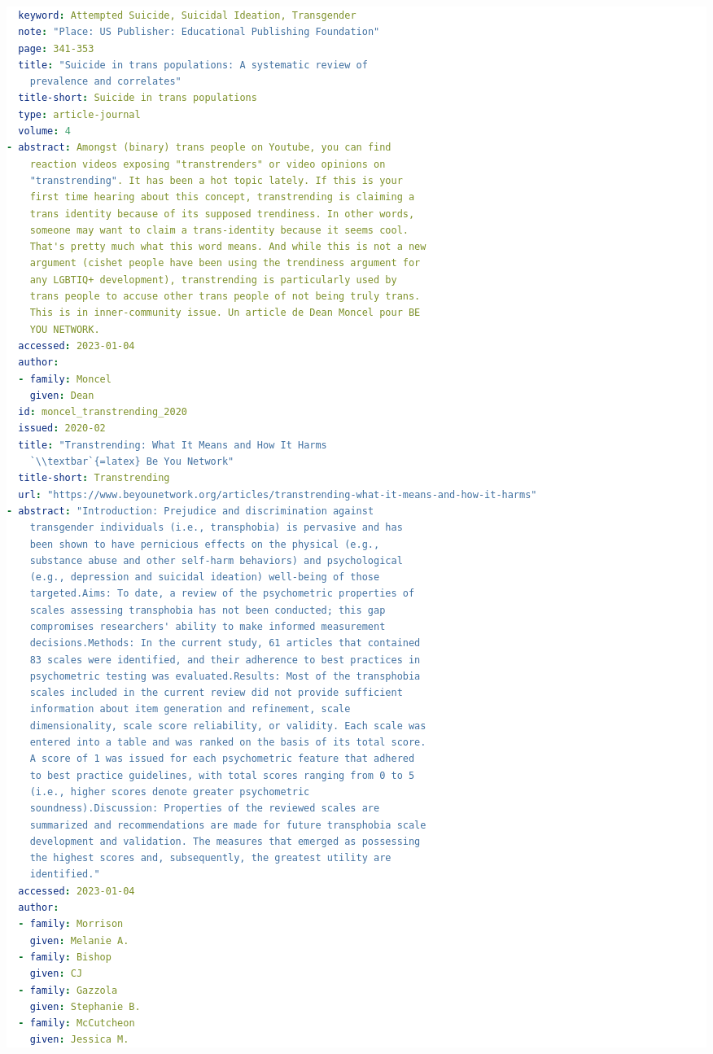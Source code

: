 ```yaml
  keyword: Attempted Suicide, Suicidal Ideation, Transgender
  note: "Place: US Publisher: Educational Publishing Foundation"
  page: 341-353
  title: "Suicide in trans populations: A systematic review of
    prevalence and correlates"
  title-short: Suicide in trans populations
  type: article-journal
  volume: 4
- abstract: Amongst (binary) trans people on Youtube, you can find
    reaction videos exposing "transtrenders" or video opinions on
    "transtrending". It has been a hot topic lately. If this is your
    first time hearing about this concept, transtrending is claiming a
    trans identity because of its supposed trendiness. In other words,
    someone may want to claim a trans-identity because it seems cool.
    That's pretty much what this word means. And while this is not a new
    argument (cishet people have been using the trendiness argument for
    any LGBTIQ+ development), transtrending is particularly used by
    trans people to accuse other trans people of not being truly trans.
    This is in inner-community issue. Un article de Dean Moncel pour BE
    YOU NETWORK.
  accessed: 2023-01-04
  author:
  - family: Moncel
    given: Dean
  id: moncel_transtrending_2020
  issued: 2020-02
  title: "Transtrending: What It Means and How It Harms
    `\\textbar`{=latex} Be You Network"
  title-short: Transtrending
  url: "https://www.beyounetwork.org/articles/transtrending-what-it-means-and-how-it-harms"
- abstract: "Introduction: Prejudice and discrimination against
    transgender individuals (i.e., transphobia) is pervasive and has
    been shown to have pernicious effects on the physical (e.g.,
    substance abuse and other self-harm behaviors) and psychological
    (e.g., depression and suicidal ideation) well-being of those
    targeted.Aims: To date, a review of the psychometric properties of
    scales assessing transphobia has not been conducted; this gap
    compromises researchers' ability to make informed measurement
    decisions.Methods: In the current study, 61 articles that contained
    83 scales were identified, and their adherence to best practices in
    psychometric testing was evaluated.Results: Most of the transphobia
    scales included in the current review did not provide sufficient
    information about item generation and refinement, scale
    dimensionality, scale score reliability, or validity. Each scale was
    entered into a table and was ranked on the basis of its total score.
    A score of 1 was issued for each psychometric feature that adhered
    to best practice guidelines, with total scores ranging from 0 to 5
    (i.e., higher scores denote greater psychometric
    soundness).Discussion: Properties of the reviewed scales are
    summarized and recommendations are made for future transphobia scale
    development and validation. The measures that emerged as possessing
    the highest scores and, subsequently, the greatest utility are
    identified."
  accessed: 2023-01-04
  author:
  - family: Morrison
    given: Melanie A.
  - family: Bishop
    given: CJ
  - family: Gazzola
    given: Stephanie B.
  - family: McCutcheon
    given: Jessica M.
```